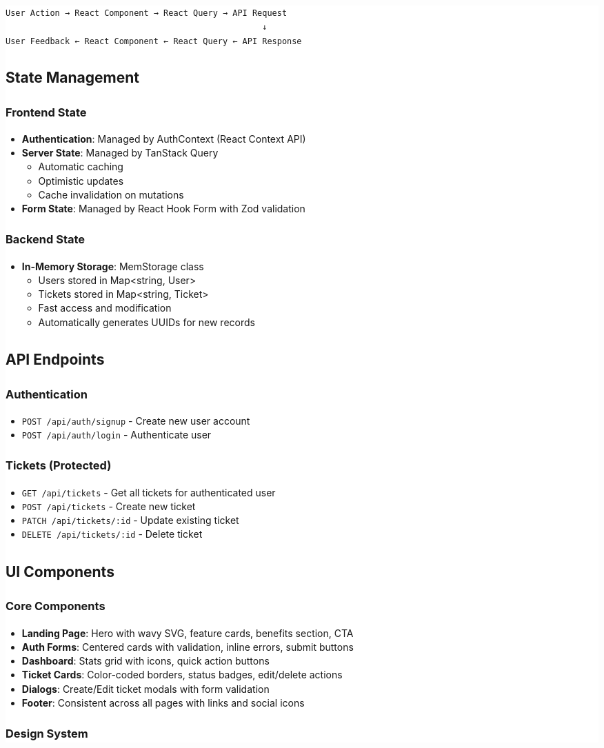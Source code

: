 ```
User Action → React Component → React Query → API Request
                                                    ↓
User Feedback ← React Component ← React Query ← API Response
```

## State Management

### Frontend State

- **Authentication**: Managed by AuthContext (React Context API)
- **Server State**: Managed by TanStack Query
  - Automatic caching
  - Optimistic updates
  - Cache invalidation on mutations
- **Form State**: Managed by React Hook Form with Zod validation

### Backend State

- **In-Memory Storage**: MemStorage class
  - Users stored in Map<string, User>
  - Tickets stored in Map<string, Ticket>
  - Fast access and modification
  - Automatically generates UUIDs for new records

## API Endpoints

### Authentication

- `POST /api/auth/signup` - Create new user account
- `POST /api/auth/login` - Authenticate user

### Tickets (Protected)

- `GET /api/tickets` - Get all tickets for authenticated user
- `POST /api/tickets` - Create new ticket
- `PATCH /api/tickets/:id` - Update existing ticket
- `DELETE /api/tickets/:id` - Delete ticket

## UI Components

### Core Components

- **Landing Page**: Hero with wavy SVG, feature cards, benefits section, CTA
- **Auth Forms**: Centered cards with validation, inline errors, submit buttons
- **Dashboard**: Stats grid with icons, quick action buttons
- **Ticket Cards**: Color-coded borders, status badges, edit/delete actions
- **Dialogs**: Create/Edit ticket modals with form validation
- **Footer**: Consistent across all pages with links and social icons

### Design System
